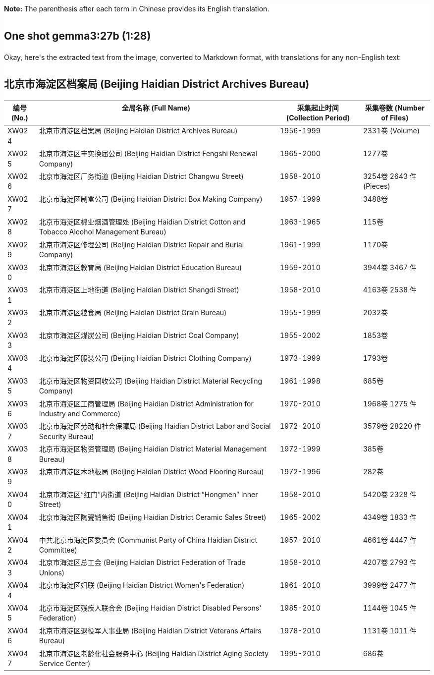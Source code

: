**Note:** The parenthesis after each term in Chinese provides its English translation.

## One shot gemma3:27b (1:28)


Okay, here's the extracted text from the image, converted to Markdown format, with translations for any non-English text:

## 北京市海淀区档案局 (Beijing Haidian District Archives Bureau)

| 编号 (No.) | 全局名称 (Full Name) | 采集起止时间 (Collection Period) | 采集卷数 (Number of Files) |
|---|---|---|---|
| XW024 | 北京市海淀区档案局 (Beijing Haidian District Archives Bureau) | 1956-1999 | 2331卷 (Volume) |
| XW025 | 北京市海淀区丰实换届公司 (Beijing Haidian District Fengshi Renewal Company) | 1965-2000 | 1277卷 |
| XW026 | 北京市海淀区厂务街道 (Beijing Haidian District Changwu Street) | 1958-2010 | 3254卷 2643 件 (Pieces) |
| XW027 | 北京市海淀区制盒公司 (Beijing Haidian District Box Making Company) | 1957-1999 | 3488卷 |
| XW028 | 北京市海淀区棉业烟酒管理处 (Beijing Haidian District Cotton and Tobacco Alcohol Management Bureau) | 1963-1965 | 115卷 |
| XW029 | 北京市海淀区修埋公司 (Beijing Haidian District Repair and Burial Company) | 1961-1999 | 1170卷 |
| XW030 | 北京市海淀区教育局 (Beijing Haidian District Education Bureau) | 1959-2010 | 3944卷 3467 件 |
| XW031 | 北京市海淀区上地街道 (Beijing Haidian District Shangdi Street) | 1958-2010 | 4163卷 2538 件 |
| XW032 | 北京市海淀区粮食局 (Beijing Haidian District Grain Bureau) | 1955-1999 | 2032卷 |
| XW033 | 北京市海淀区煤炭公司 (Beijing Haidian District Coal Company) | 1955-2002 | 1853卷 |
| XW034 | 北京市海淀区服装公司 (Beijing Haidian District Clothing Company) | 1973-1999 | 1793卷 |
| XW035 | 北京市海淀区物资回收公司 (Beijing Haidian District Material Recycling Company) | 1961-1998 | 685卷 |
| XW036 | 北京市海淀区工商管理局 (Beijing Haidian District Administration for Industry and Commerce) | 1970-2010 | 1968卷 1275 件 |
| XW037 | 北京市海淀区劳动和社会保障局 (Beijing Haidian District Labor and Social Security Bureau) | 1972-2010 | 3579卷 28220 件 |
| XW038 | 北京市海淀区物资管理局 (Beijing Haidian District Material Management Bureau) | 1972-1999 | 385卷 |
| XW039 | 北京市海淀区木地板局 (Beijing Haidian District Wood Flooring Bureau) | 1972-1996 | 282卷 |
| XW040 | 北京市海淀区“红门”内街道 (Beijing Haidian District “Hongmen” Inner Street) | 1958-2010 | 5420卷 2328 件 |
| XW041 | 北京市海淀区陶瓷销售街 (Beijing Haidian District Ceramic Sales Street) | 1965-2002 | 4349卷 1833 件 |
| XW042 | 中共北京市海淀区委员会 (Communist Party of China Haidian District Committee) | 1957-2010 | 4661卷 4447 件 |
| XW043 | 北京市海淀区总工会 (Beijing Haidian District Federation of Trade Unions) | 1958-2010 | 4207卷 2793 件 |
| XW044 | 北京市海淀区妇联 (Beijing Haidian District Women's Federation) | 1961-2010 | 3999卷 2477 件 |
| XW045 | 北京市海淀区残疾人联合会 (Beijing Haidian District Disabled Persons' Federation) | 1985-2010 | 1144卷 1045 件 |
| XW046 | 北京市海淀区退役军人事业局 (Beijing Haidian District Veterans Affairs Bureau) | 1978-2010 | 1131卷 1011 件 |
| XW047 | 北京市海淀区老龄化社会服务中心 (Beijing Haidian District Aging Society Service Center) | 1995-2010 | 686卷 |
